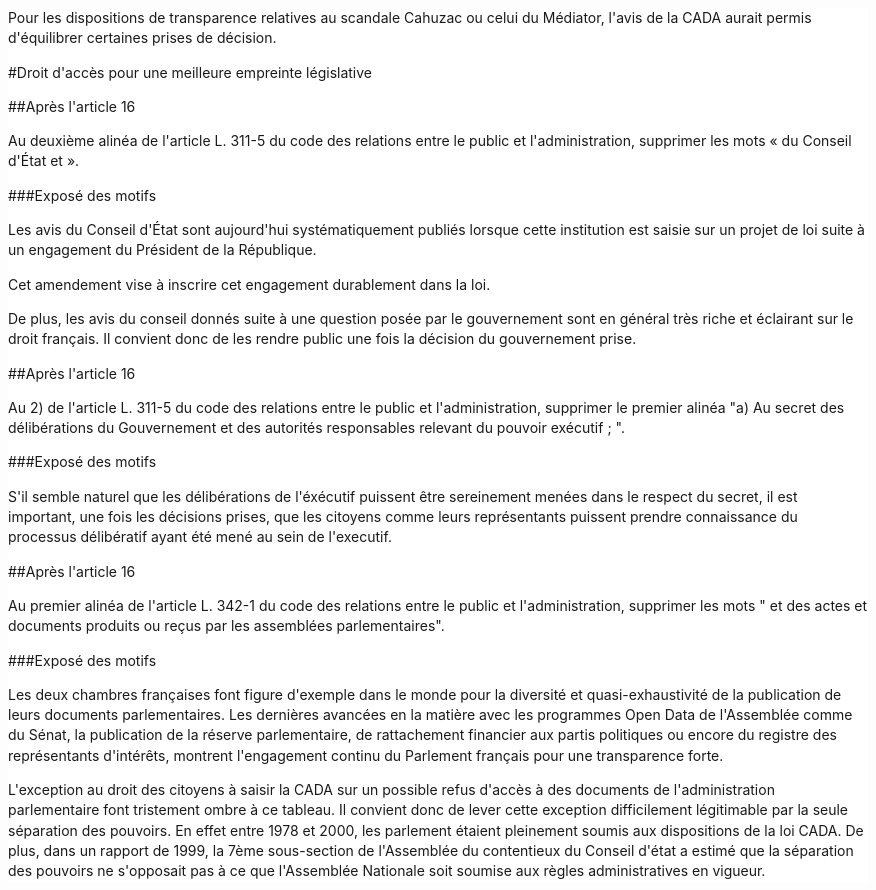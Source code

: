 Pour les dispositions de transparence relatives au scandale Cahuzac ou celui du Médiator, l'avis de la CADA aurait permis d'équilibrer certaines prises de décision.
 

#Droit d'accès pour une meilleure empreinte législative

##Après l'article 16

Au deuxième alinéa de l'article L. 311-5 du code des relations entre le public et l'administration, supprimer les mots « du Conseil d'État et ».

###Exposé des motifs

Les avis du Conseil d'État sont aujourd'hui systématiquement publiés lorsque cette institution est saisie sur un projet de loi suite à un engagement du Président de la République.

Cet amendement vise à inscrire cet engagement durablement dans la loi.

De plus, les avis du conseil donnés suite à une question posée par le gouvernement sont en général très riche et éclairant sur le droit français. Il convient donc de les rendre public une fois la décision du gouvernement prise.

##Après l'article 16

Au 2) de l'article L. 311-5 du code des relations entre le public et l'administration, supprimer le premier alinéa "a) Au secret des délibérations du Gouvernement et des autorités responsables relevant du pouvoir exécutif ; ".

###Exposé des motifs

S'il semble naturel que les délibérations de l'éxécutif puissent être sereinement menées dans le respect du secret, il est important, une fois les décisions prises, que les citoyens comme leurs représentants puissent prendre connaissance du processus délibératif ayant été mené au sein de l'executif.

##Après l'article 16

Au premier alinéa de l'article L. 342-1 du code des relations entre le public et l'administration, supprimer les mots " et des actes et documents produits ou reçus par les assemblées parlementaires".

###Exposé des motifs

Les deux chambres françaises font figure d'exemple dans le monde pour la diversité et quasi-exhaustivité de la publication de leurs documents parlementaires. Les dernières avancées en la matière avec les programmes Open Data de l'Assemblée comme du Sénat, la publication de la réserve parlementaire, de rattachement financier aux partis politiques ou encore du registre des représentants d'intérêts, montrent l'engagement continu du Parlement français pour une transparence forte.

L'exception au droit des citoyens à saisir la CADA sur un possible refus d'accès à des documents de l'administration parlementaire font tristement ombre à ce tableau. Il convient donc de lever cette exception difficilement légitimable par la seule séparation des pouvoirs. En effet entre 1978 et 2000, les parlement étaient pleinement soumis aux dispositions de la loi CADA. De plus, dans un rapport de 1999, la 7ème sous-section de l'Assemblée du contentieux du Conseil d'état a estimé que la séparation des pouvoirs ne s'opposait pas à ce que l'Assemblée Nationale soit soumise aux règles administratives en vigueur.

